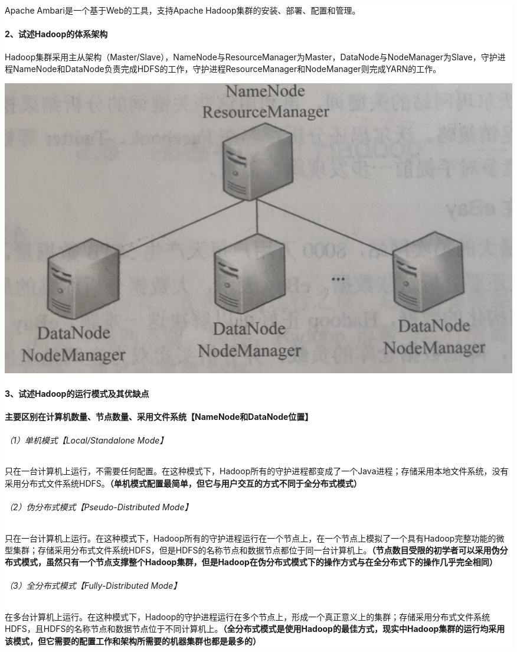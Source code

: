Apache Ambari是一个基于Web的工具，支持Apache Hadoop集群的安装、部署、配置和管理。



#### 2、试述Hadoop的体系架构

Hadoop集群采用主从架构（Master/Slave），NameNode与ResourceManager为Master，DataNode与NodeManager为Slave，守护进程NameNode和DataNode负责完成HDFS的工作，守护进程ResourceManager和NodeManager则完成YARN的工作。

![Hadoop集群架构](img/2.3Hadoop集群架构.jpg)



#### 3、试述Hadoop的运行模式及其优缺点

**主要区别在计算机数量、节点数量、采用文件系统【NameNode和DataNode位置】**

###### （1）单机模式【Local/Standalone Mode】

只在一台计算机上运行，不需要任何配置。在这种模式下，Hadoop所有的守护进程都变成了一个Java进程；存储采用本地文件系统，没有采用分布式文件系统HDFS。**（单机模式配置最简单，但它与用户交互的方式不同于全分布式模式）**

###### （2）伪分布式模式【Pseudo-Distributed Mode】

只在一台计算机上运行。在这种模式下，Hadoop所有的守护进程运行在一个节点上，在一个节点上模拟了一个具有Hadoop完整功能的微型集群；存储采用分布式文件系统HDFS，但是HDFS的名称节点和数据节点都位于同一台计算机上。**（节点数目受限的初学者可以采用伪分布式模式，虽然只有一个节点支撑整个Hadoop集群，但是Hadoop在伪分布式模式下的操作方式与在全分布式下的操作几乎完全相同）**

###### （3）全分布式模式【Fully-Distributed Mode】

在多台计算机上运行。在这种模式下，Hadoop的守护进程运行在多个节点上，形成一个真正意义上的集群；存储采用分布式文件系统HDFS，且HDFS的名称节点和数据节点位于不同计算机上。**（全分布式模式是使用Hadoop的最佳方式，现实中Hadoop集群的运行均采用该模式，但它需要的配置工作和架构所需要的机器集群也都是最多的）**
